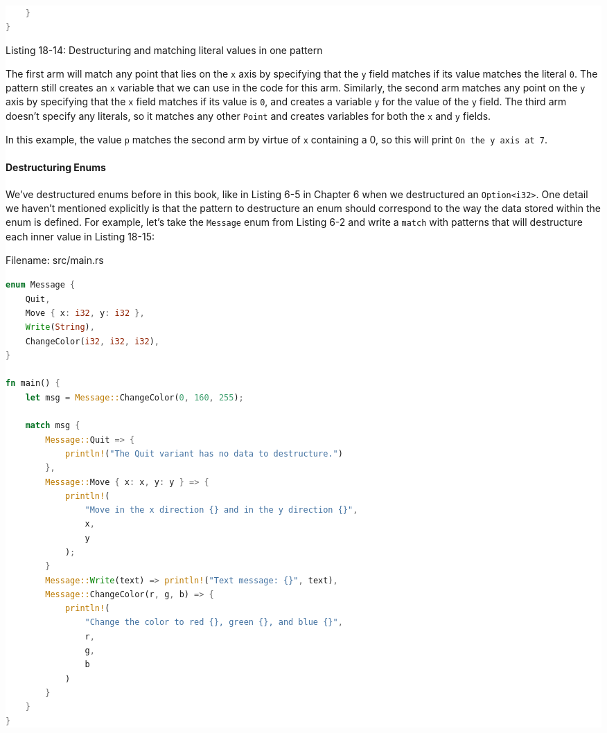 ```rust
    }
}
```

<span class="caption">Listing 18-14: Destructuring and matching literal values
in one pattern</span>

The first arm will match any point that lies on the `x` axis by specifying that
the `y` field matches if its value matches the literal `0`. The pattern still
creates an `x` variable that we can use in the code for this arm. Similarly,
the second arm matches any point on the `y` axis by specifying that the `x`
field matches if its value is `0`, and creates a variable `y` for the value of
the `y` field. The third arm doesn’t specify any literals, so it matches any
other `Point` and creates variables for both the `x` and `y` fields.

In this example, the value `p` matches the second arm by virtue of `x`
containing a 0, so this will print `On the y axis at 7`.

#### Destructuring Enums

We’ve destructured enums before in this book, like in Listing 6-5 in Chapter 6
when we destructured an `Option<i32>`. One detail we haven’t mentioned
explicitly is that the pattern to destructure an enum should correspond to the
way the data stored within the enum is defined. For example, let’s take the
`Message` enum from Listing 6-2 and write a `match` with patterns that will
destructure each inner value in Listing 18-15:

<span class="filename">Filename: src/main.rs</span>

```rust
enum Message {
    Quit,
    Move { x: i32, y: i32 },
    Write(String),
    ChangeColor(i32, i32, i32),
}

fn main() {
    let msg = Message::ChangeColor(0, 160, 255);

    match msg {
        Message::Quit => {
            println!("The Quit variant has no data to destructure.")
        },
        Message::Move { x: x, y: y } => {
            println!(
                "Move in the x direction {} and in the y direction {}",
                x,
                y
            );
        }
        Message::Write(text) => println!("Text message: {}", text),
        Message::ChangeColor(r, g, b) => {
            println!(
                "Change the color to red {}, green {}, and blue {}",
                r,
                g,
                b
            )
        }
    }
}
```
